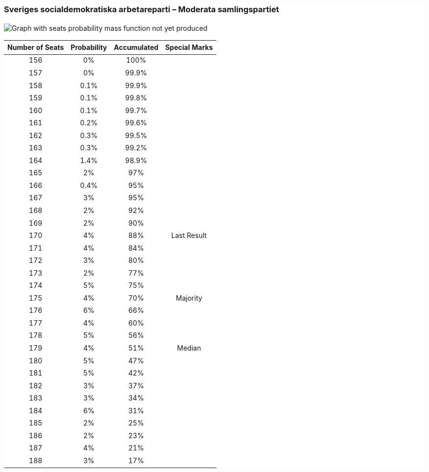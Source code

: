 ### Sveriges socialdemokratiska arbetareparti – Moderata samlingspartiet

![Graph with seats probability mass function not yet produced](2021-09-26-Ipsos-coalitions-seats-pmf-s–m.png "Seats Probability Mass Function")

| Number of Seats | Probability | Accumulated | Special Marks |
|:---------------:|:-----------:|:-----------:|:-------------:|
| 156 | 0% | 100% |  |
| 157 | 0% | 99.9% |  |
| 158 | 0.1% | 99.9% |  |
| 159 | 0.1% | 99.8% |  |
| 160 | 0.1% | 99.7% |  |
| 161 | 0.2% | 99.6% |  |
| 162 | 0.3% | 99.5% |  |
| 163 | 0.3% | 99.2% |  |
| 164 | 1.4% | 98.9% |  |
| 165 | 2% | 97% |  |
| 166 | 0.4% | 95% |  |
| 167 | 3% | 95% |  |
| 168 | 2% | 92% |  |
| 169 | 2% | 90% |  |
| 170 | 4% | 88% | Last Result |
| 171 | 4% | 84% |  |
| 172 | 3% | 80% |  |
| 173 | 2% | 77% |  |
| 174 | 5% | 75% |  |
| 175 | 4% | 70% | Majority |
| 176 | 6% | 66% |  |
| 177 | 4% | 60% |  |
| 178 | 5% | 56% |  |
| 179 | 4% | 51% | Median |
| 180 | 5% | 47% |  |
| 181 | 5% | 42% |  |
| 182 | 3% | 37% |  |
| 183 | 3% | 34% |  |
| 184 | 6% | 31% |  |
| 185 | 2% | 25% |  |
| 186 | 2% | 23% |  |
| 187 | 4% | 21% |  |
| 188 | 3% | 17% |  |